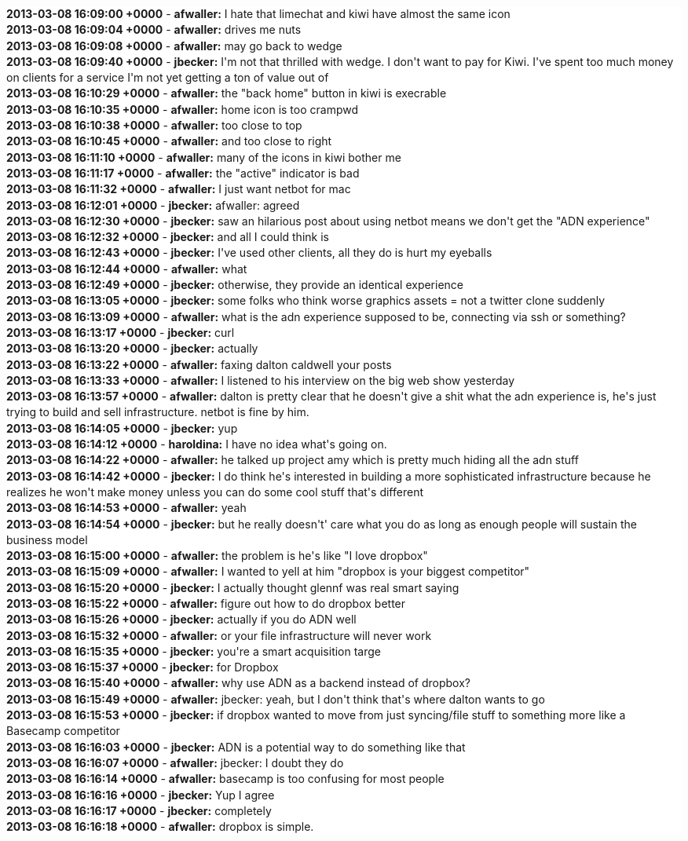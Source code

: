 **2013-03-08 16:09:00 +0000** - **afwaller:** I hate that limechat and kiwi have almost the same icon  
**2013-03-08 16:09:04 +0000** - **afwaller:** drives me nuts  
**2013-03-08 16:09:08 +0000** - **afwaller:** may go back to wedge  
**2013-03-08 16:09:40 +0000** - **jbecker:** I&apos;m not that thrilled with wedge. I don&apos;t want to pay for Kiwi. I&apos;ve spent too much money on clients for a service I&apos;m not yet getting a ton of value out of  
**2013-03-08 16:10:29 +0000** - **afwaller:** the "back home" button in kiwi is execrable  
**2013-03-08 16:10:35 +0000** - **afwaller:** home icon is too crampwd  
**2013-03-08 16:10:38 +0000** - **afwaller:** too close to top  
**2013-03-08 16:10:45 +0000** - **afwaller:** and too close to right  
**2013-03-08 16:11:10 +0000** - **afwaller:** many of the icons in kiwi bother me  
**2013-03-08 16:11:17 +0000** - **afwaller:** the "active" indicator is bad  
**2013-03-08 16:11:32 +0000** - **afwaller:** I just want netbot for mac  
**2013-03-08 16:12:01 +0000** - **jbecker:** afwaller: agreed  
**2013-03-08 16:12:30 +0000** - **jbecker:** saw an hilarious post about using netbot means we don&apos;t get the "ADN experience"  
**2013-03-08 16:12:32 +0000** - **jbecker:** and all I could think is  
**2013-03-08 16:12:43 +0000** - **jbecker:** I&apos;ve used other clients, all they do is hurt my eyeballs  
**2013-03-08 16:12:44 +0000** - **afwaller:** what  
**2013-03-08 16:12:49 +0000** - **jbecker:** otherwise, they provide an identical experience  
**2013-03-08 16:13:05 +0000** - **jbecker:** some folks who think worse graphics assets = not a twitter clone suddenly  
**2013-03-08 16:13:09 +0000** - **afwaller:** what is the adn experience supposed to be, connecting via ssh or something?  
**2013-03-08 16:13:17 +0000** - **jbecker:** curl  
**2013-03-08 16:13:20 +0000** - **jbecker:** actually  
**2013-03-08 16:13:22 +0000** - **afwaller:** faxing dalton caldwell your posts  
**2013-03-08 16:13:33 +0000** - **afwaller:** I listened to his interview on the big web show yesterday  
**2013-03-08 16:13:57 +0000** - **afwaller:** dalton is pretty clear that he doesn&apos;t give a shit what the adn experience is, he&apos;s just trying to build and sell infrastructure. netbot is fine by him.  
**2013-03-08 16:14:05 +0000** - **jbecker:** yup  
**2013-03-08 16:14:12 +0000** - **haroldina:** I have no idea what&apos;s going on.  
**2013-03-08 16:14:22 +0000** - **afwaller:** he talked up project amy which is pretty much hiding all the adn stuff  
**2013-03-08 16:14:42 +0000** - **jbecker:** I do think he&apos;s interested in building a more sophisticated infrastructure because he realizes he won&apos;t make money unless you can do some cool stuff that&apos;s different  
**2013-03-08 16:14:53 +0000** - **afwaller:** yeah  
**2013-03-08 16:14:54 +0000** - **jbecker:** but he really doesn&apos;t&apos; care what you do as long as enough people will sustain the business model  
**2013-03-08 16:15:00 +0000** - **afwaller:** the problem is he&apos;s like "I love dropbox"  
**2013-03-08 16:15:09 +0000** - **afwaller:** I wanted to yell at him "dropbox is your biggest competitor"  
**2013-03-08 16:15:20 +0000** - **jbecker:** I actually thought glennf was real smart saying  
**2013-03-08 16:15:22 +0000** - **afwaller:** figure out how to do dropbox better  
**2013-03-08 16:15:26 +0000** - **jbecker:** actually if you do ADN well  
**2013-03-08 16:15:32 +0000** - **afwaller:** or your file infrastructure will never work  
**2013-03-08 16:15:35 +0000** - **jbecker:** you&apos;re a smart acquisition targe  
**2013-03-08 16:15:37 +0000** - **jbecker:** for Dropbox  
**2013-03-08 16:15:40 +0000** - **afwaller:** why use ADN as a backend instead of dropbox?  
**2013-03-08 16:15:49 +0000** - **afwaller:** jbecker: yeah, but I don&apos;t think that&apos;s where dalton wants to go  
**2013-03-08 16:15:53 +0000** - **jbecker:** if dropbox wanted to move from just syncing/file stuff to something more like a Basecamp competitor  
**2013-03-08 16:16:03 +0000** - **jbecker:** ADN is a potential way to do something like that  
**2013-03-08 16:16:07 +0000** - **afwaller:** jbecker: I doubt they do  
**2013-03-08 16:16:14 +0000** - **afwaller:** basecamp is too confusing for most people  
**2013-03-08 16:16:16 +0000** - **jbecker:** Yup I agree  
**2013-03-08 16:16:17 +0000** - **jbecker:** completely  
**2013-03-08 16:16:18 +0000** - **afwaller:** dropbox is simple.  